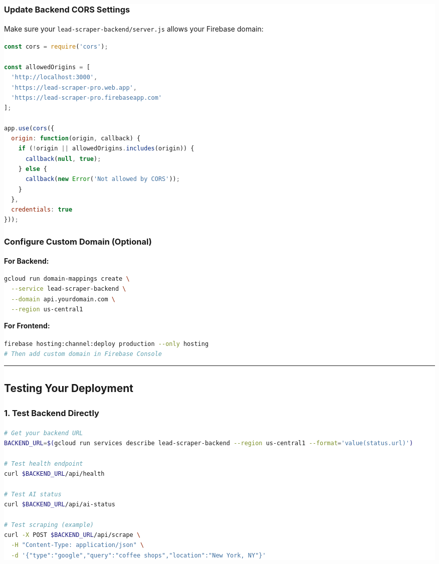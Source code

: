 ### Update Backend CORS Settings

Make sure your `lead-scraper-backend/server.js` allows your Firebase domain:

```javascript
const cors = require('cors');

const allowedOrigins = [
  'http://localhost:3000',
  'https://lead-scraper-pro.web.app',
  'https://lead-scraper-pro.firebaseapp.com'
];

app.use(cors({
  origin: function(origin, callback) {
    if (!origin || allowedOrigins.includes(origin)) {
      callback(null, true);
    } else {
      callback(new Error('Not allowed by CORS'));
    }
  },
  credentials: true
}));
```

### Configure Custom Domain (Optional)

**For Backend:**
```bash
gcloud run domain-mappings create \
  --service lead-scraper-backend \
  --domain api.yourdomain.com \
  --region us-central1
```

**For Frontend:**
```bash
firebase hosting:channel:deploy production --only hosting
# Then add custom domain in Firebase Console
```

---

## Testing Your Deployment

### 1. Test Backend Directly

```bash
# Get your backend URL
BACKEND_URL=$(gcloud run services describe lead-scraper-backend --region us-central1 --format='value(status.url)')

# Test health endpoint
curl $BACKEND_URL/api/health

# Test AI status
curl $BACKEND_URL/api/ai-status

# Test scraping (example)
curl -X POST $BACKEND_URL/api/scrape \
  -H "Content-Type: application/json" \
  -d '{"type":"google","query":"coffee shops","location":"New York, NY"}'
```
